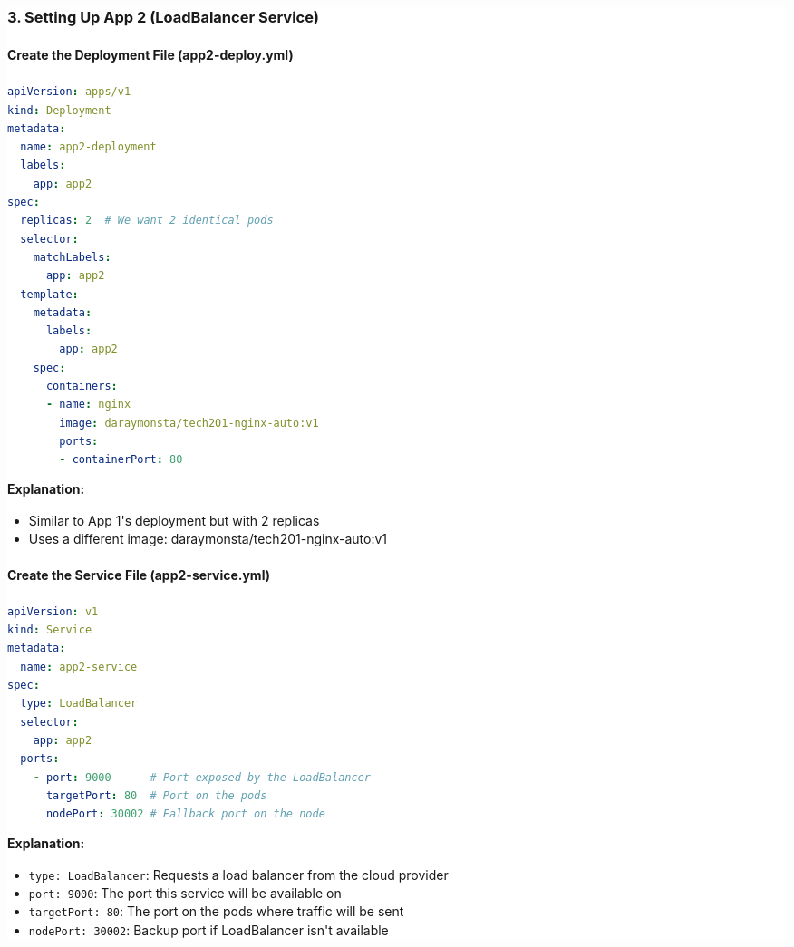### 3. Setting Up App 2 (LoadBalancer Service)

#### Create the Deployment File (app2-deploy.yml)
```yaml
apiVersion: apps/v1
kind: Deployment
metadata:
  name: app2-deployment
  labels:
    app: app2
spec:
  replicas: 2  # We want 2 identical pods
  selector:
    matchLabels:
      app: app2
  template:
    metadata:
      labels:
        app: app2
    spec:
      containers:
      - name: nginx
        image: daraymonsta/tech201-nginx-auto:v1
        ports:
        - containerPort: 80
```

**Explanation:**
- Similar to App 1's deployment but with 2 replicas
- Uses a different image: daraymonsta/tech201-nginx-auto:v1

#### Create the Service File (app2-service.yml)
```yaml
apiVersion: v1
kind: Service
metadata:
  name: app2-service
spec:
  type: LoadBalancer
  selector:
    app: app2
  ports:
    - port: 9000      # Port exposed by the LoadBalancer
      targetPort: 80  # Port on the pods
      nodePort: 30002 # Fallback port on the node
```

**Explanation:**
- `type: LoadBalancer`: Requests a load balancer from the cloud provider
- `port: 9000`: The port this service will be available on
- `targetPort: 80`: The port on the pods where traffic will be sent
- `nodePort: 30002`: Backup port if LoadBalancer isn't available
